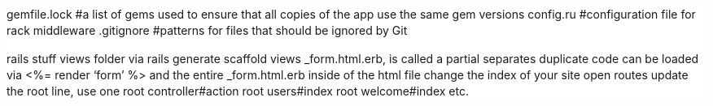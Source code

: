 gemfile.lock #a list of gems used to ensure that all copies of the app use the same gem versions
config.ru #configuration file for rack middleware
.gitignore #patterns for files that should be ignored by Git


rails stuff
views folder via rails generate scaffold
views _form.html.erb, is called a partial
separates duplicate code
can be loaded via <%= render ‘form’ %> and the entire _form.html.erb inside of the html file
change the index of your site
open routes
update the root line, use one
root controller#action
root users#index
root welcome#index
etc.
